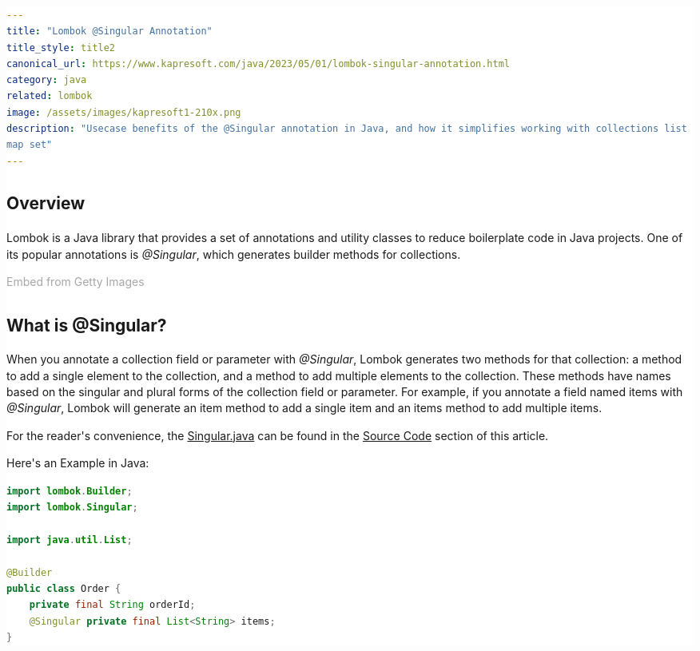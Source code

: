 ```yaml
---
title: "Lombok @Singular Annotation"
title_style: title2
canonical_url: https://www.kapresoft.com/java/2023/05/01/lombok-singular-annotation.html
category: java
related: lombok
image: /assets/images/kapresoft1-210x.png
description: "Usecase benefits of the @Singular annotation in Java, and how it simplifies working with collections list map set"
---
```


## Overview

Lombok is a Java library that provides a set of annotations and utility classes to reduce boilerplate code in Java projects. One of its popular annotations is _@Singular_, which generates builder methods for collections.

<a id='oNiF1ivCTvdu2X6pkjQUqQ' class='gie-single' href='http://www.gettyimages.com/detail/1403222153' target='_blank' style='color:#a7a7a7;text-decoration:none;font-weight:normal !important;border:none;display:inline-block;'>Embed from Getty Images</a><script>window.gie=window.gie||function(c){(gie.q=gie.q||[]).push(c)};gie(function(){gie.widgets.load({id:'oNiF1ivCTvdu2X6pkjQUqQ',sig:'mD0FL9FneNSugmUbjyZQl9HFoMkatqse4rbwDf1TNsM=',w:'550px',h:'200',items:'1403222153',caption: false ,tld:'com',is360: false })});</script><script src='//embed-cdn.gettyimages.com/widgets.js' charset='utf-8' async></script>

## What is @Singular?

When you annotate a collection field or parameter with _@Singular_, Lombok generates two methods for that collection: a method to add a single element to the collection, and a method to add multiple elements to the collection. These methods have names based on the singular and plural forms of the collection field or parameter. For example, if you annotate a field named items with _@Singular_, Lombok will generate an item method to add a single item and an items method to add multiple items.

For the reader's convenience, the [Singular.java](#source-code) can be found in the [Source Code](#source-code) section of this article.

Here's an Example in Java:

```java
import lombok.Builder;
import lombok.Singular;

import java.util.List;

@Builder
public class Order {
    private final String orderId;
    @Singular private final List<String> items;
}
```
